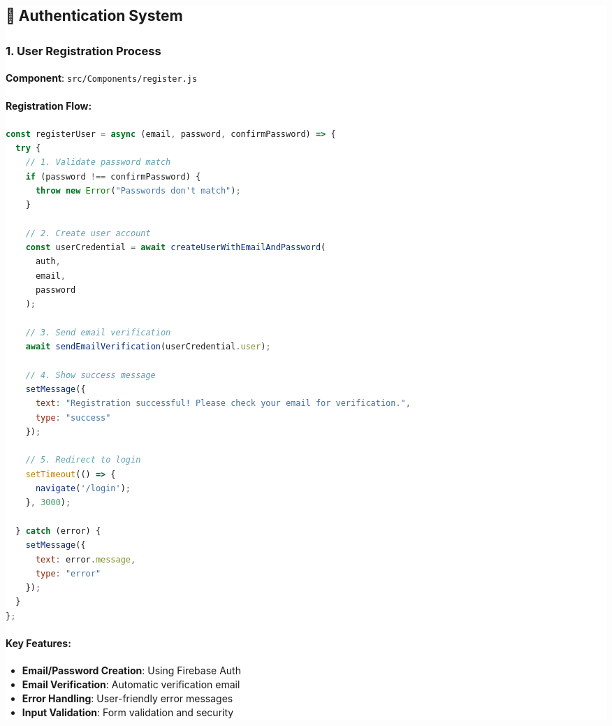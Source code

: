 ## 🔐 Authentication System

### 1. User Registration Process

**Component**: `src/Components/register.js`

#### Registration Flow:
```javascript
const registerUser = async (email, password, confirmPassword) => {
  try {
    // 1. Validate password match
    if (password !== confirmPassword) {
      throw new Error("Passwords don't match");
    }

    // 2. Create user account
    const userCredential = await createUserWithEmailAndPassword(
      auth, 
      email, 
      password
    );

    // 3. Send email verification
    await sendEmailVerification(userCredential.user);

    // 4. Show success message
    setMessage({
      text: "Registration successful! Please check your email for verification.",
      type: "success"
    });

    // 5. Redirect to login
    setTimeout(() => {
      navigate('/login');
    }, 3000);

  } catch (error) {
    setMessage({
      text: error.message,
      type: "error"
    });
  }
};
```

#### Key Features:
- **Email/Password Creation**: Using Firebase Auth
- **Email Verification**: Automatic verification email
- **Error Handling**: User-friendly error messages
- **Input Validation**: Form validation and security
